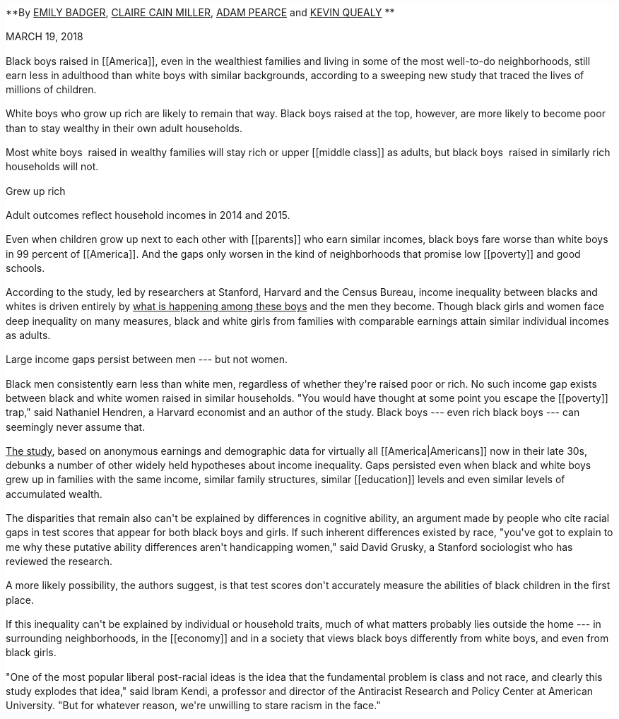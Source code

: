 **By [EMILY BADGER](https://www.nytimes.com/by/emily-badger), [CLAIRE CAIN MILLER](http://www.nytimes.com/by/claire-cain-miller), [ADAM PEARCE](https://www.nytimes.com/by/adam-pearce) and [KEVIN QUEALY](http://www.nytimes.com/by/kevin-quealy) **

MARCH 19, 2018

Black boys raised in [[America]], even in the wealthiest families and living in some of the most well-to-do neighborhoods, still earn less in adulthood than white boys with similar backgrounds, according to a sweeping new study that traced the lives of millions of children.

White boys who grow up rich are likely to remain that way. Black boys raised at the top, however, are more likely to become poor than to stay wealthy in their own adult households.

Most white boys  raised in wealthy families will stay rich or upper [[middle class]] as adults, but black boys  raised in similarly rich households will not.

Grew up rich

Adult outcomes reflect household incomes in 2014 and 2015.

Even when children grow up next to each other with [[parents]] who earn similar incomes, black boys fare worse than white boys in 99 percent of [[America]]. And the gaps only worsen in the kind of neighborhoods that promise low [[poverty]] and good schools.

According to the study, led by researchers at Stanford, Harvard and the Census Bureau, income inequality between blacks and whites is driven entirely by [what is happening among these boys](http://www.equality-of-opportunity.org/assets/documents/race_summary.pdf) and the men they become. Though black girls and women face deep inequality on many measures, black and white girls from families with comparable earnings attain similar individual incomes as adults.

Large income gaps persist between men --- but not women.

Black men consistently earn less than white men, regardless of whether they're raised poor or rich. No such income gap exists between black and white women raised in similar households. "You would have thought at some point you escape the [[poverty]] trap," said Nathaniel Hendren, a Harvard economist and an author of the study. Black boys --- even rich black boys --- can seemingly never assume that.

[The study](http://www.equality-of-opportunity.org/), based on anonymous earnings and demographic data for virtually all [[America|Americans]] now in their late 30s, debunks a number of other widely held hypotheses about income inequality. Gaps persisted even when black and white boys grew up in families with the same income, similar family structures, similar [[education]] levels and even similar levels of accumulated wealth.

The disparities that remain also can't be explained by differences in cognitive ability, an argument made by people who cite racial gaps in test scores that appear for both black boys and girls. If such inherent differences existed by race, "you've got to explain to me why these putative ability differences aren't handicapping women," said David Grusky, a Stanford sociologist who has reviewed the research.

A more likely possibility, the authors suggest, is that test scores don't accurately measure the abilities of black children in the first place.

If this inequality can't be explained by individual or household traits, much of what matters probably lies outside the home --- in surrounding neighborhoods, in the [[economy]] and in a society that views black boys differently from white boys, and even from black girls.

"One of the most popular liberal post-racial ideas is the idea that the fundamental problem is class and not race, and clearly this study explodes that idea," said Ibram Kendi, a professor and director of the Antiracist Research and Policy Center at American University. "But for whatever reason, we're unwilling to stare racism in the face."
